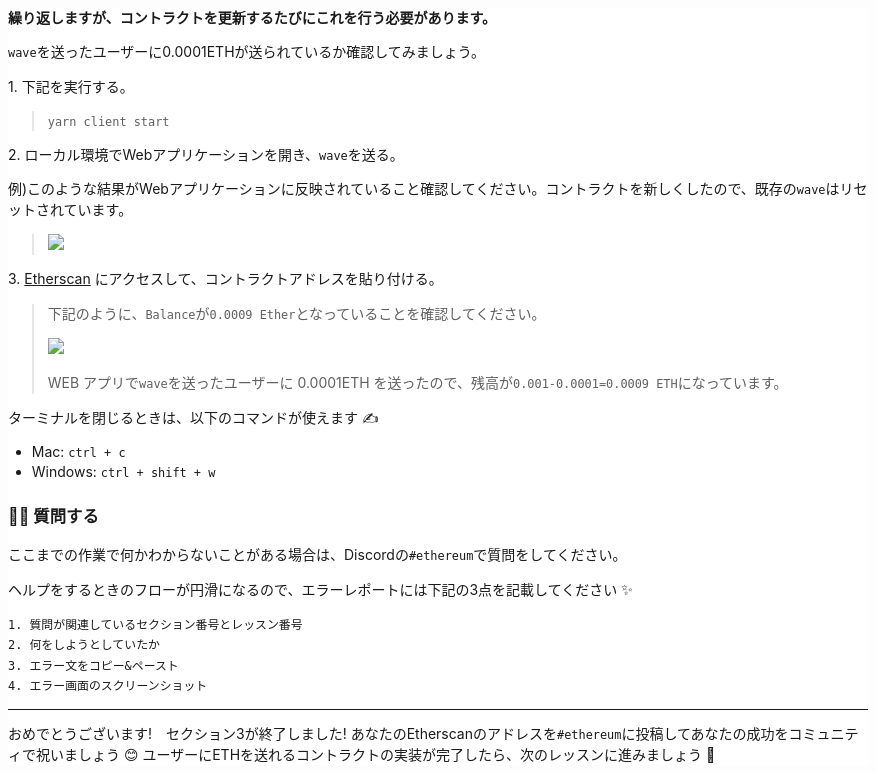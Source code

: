**繰り返しますが、コントラクトを更新するたびにこれを行う必要があります。**

`wave`を送ったユーザーに0.0001ETHが送られているか確認してみましょう。

1\. 下記を実行する。

> ```
> yarn client start
> ```

2\. ローカル環境でWebアプリケーションを開き、`wave`を送る。

例)このような結果がWebアプリケーションに反映されていること確認してください。コントラクトを新しくしたので、既存の`wave`はリセットされています。

> ![](/public/images/ETH-dApp/section-3/3_2_2.png)

3\. [Etherscan](https://sepolia.etherscan.io/) にアクセスして、コントラクトアドレスを貼り付ける。

> 下記のように、`Balance`が`0.0009 Ether`となっていることを確認してください。
>
> ![](/public/images/ETH-dApp/section-3/3_2_3.png)
>
> WEB アプリで`wave`を送ったユーザーに 0.0001ETH を送ったので、残高が`0.001-0.0001=0.0009 ETH`になっています。

ターミナルを閉じるときは、以下のコマンドが使えます ✍️

- Mac: `ctrl + c`
- Windows: `ctrl + shift + w`

### 🙋‍♂️ 質問する

ここまでの作業で何かわからないことがある場合は、Discordの`#ethereum`で質問をしてください。

ヘルプをするときのフローが円滑になるので、エラーレポートには下記の3点を記載してください ✨

```
1. 質問が関連しているセクション番号とレッスン番号
2. 何をしようとしていたか
3. エラー文をコピー&ペースト
4. エラー画面のスクリーンショット
```

---

おめでとうございます!　セクション3が終了しました!
あなたのEtherscanのアドレスを`#ethereum`に投稿してあなたの成功をコミュニティで祝いましょう 😊
ユーザーにETHを送れるコントラクトの実装が完了したら、次のレッスンに進みましょう 🎉
